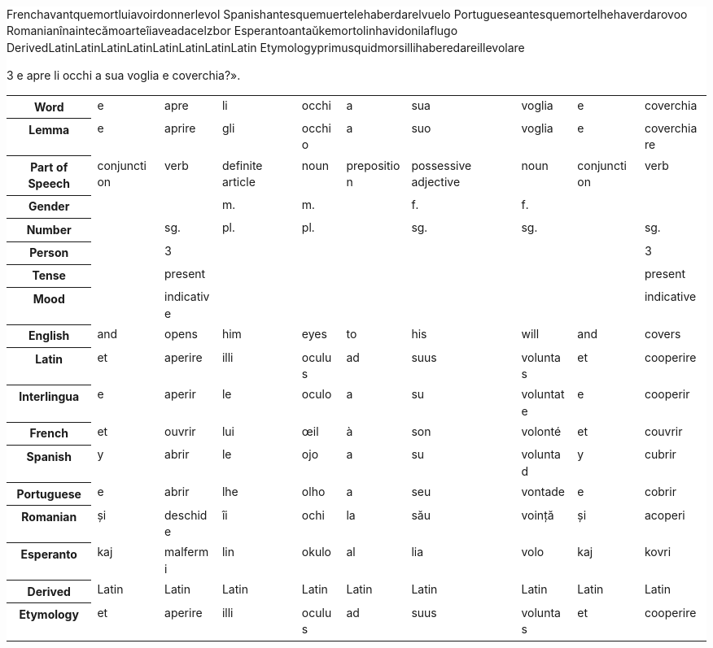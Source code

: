 <tr><th>French</th><td>avant</td><td>que</td><td>mort</td><td>lui</td><td>avoir</td><td>donner</td><td>le</td><td>vol</td></tr>
<tr><th>Spanish</th><td>antes</td><td>que</td><td>muerte</td><td>le</td><td>haber</td><td>dar</td><td>el</td><td>vuelo</td></tr>
<tr><th>Portuguese</th><td>antes</td><td>que</td><td>morte</td><td>lhe</td><td>haver</td><td>dar</td><td>o</td><td>voo</td></tr>
<tr><th>Romanian</th><td>înainte</td><td>că</td><td>moarte</td><td>îi</td><td>avea</td><td>da</td><td>cel</td><td>zbor</td></tr>
<tr><th>Esperanto</th><td>antaŭ</td><td>ke</td><td>morto</td><td>lin</td><td>havi</td><td>doni</td><td>la</td><td>flugo</td></tr>
<tr><th>Derived</th><td>Latin</td><td>Latin</td><td>Latin</td><td>Latin</td><td>Latin</td><td>Latin</td><td>Latin</td><td>Latin</td></tr>
<tr><th>Etymology</th><td>primus</td><td>quid</td><td>mors</td><td>illi</td><td>habere</td><td>dare</td><td>ille</td><td>volare</td></tr>
</table>

3 e apre li occhi a sua voglia e coverchia?».

<table>
<tr><th>Word</th><td>e</td><td>apre</td><td>li</td><td>occhi</td><td>a</td><td>sua</td><td>voglia</td><td>e</td><td>coverchia</td></tr>
<tr><th>Lemma</th><td>e</td><td>aprire</td><td>gli</td><td>occhio</td><td>a</td><td>suo</td><td>voglia</td><td>e</td><td>coverchiare</td></tr>
<tr><th>Part of Speech</th><td>conjunction</td><td>verb</td><td>definite article</td><td>noun</td><td>preposition</td><td>possessive adjective</td><td>noun</td><td>conjunction</td><td>verb</td></tr>
<tr><th>Gender</th><td></td><td></td><td>m.</td><td>m.</td><td></td><td>f.</td><td>f.</td><td></td><td></td></tr>
<tr><th>Number</th><td></td><td>sg.</td><td>pl.</td><td>pl.</td><td></td><td>sg.</td><td>sg.</td><td></td><td>sg.</td></tr>
<tr><th>Person</th><td></td><td>3</td><td></td><td></td><td></td><td></td><td></td><td></td><td>3</td></tr>
<tr><th>Tense</th><td></td><td>present</td><td></td><td></td><td></td><td></td><td></td><td></td><td>present</td></tr>
<tr><th>Mood</th><td></td><td>indicative</td><td></td><td></td><td></td><td></td><td></td><td></td><td>indicative</td></tr>
<tr><th>English</th><td>and</td><td>opens</td><td>him</td><td>eyes</td><td>to</td><td>his</td><td>will</td><td>and</td><td>covers</td></tr>
<tr><th>Latin</th><td>et</td><td>aperire</td><td>illi</td><td>oculus</td><td>ad</td><td>suus</td><td>voluntas</td><td>et</td><td>cooperire</td></tr>
<tr><th>Interlingua</th><td>e</td><td>aperir</td><td>le</td><td>oculo</td><td>a</td><td>su</td><td>voluntate</td><td>e</td><td>cooperir</td></tr>
<tr><th>French</th><td>et</td><td>ouvrir</td><td>lui</td><td>œil</td><td>à</td><td>son</td><td>volonté</td><td>et</td><td>couvrir</td></tr>
<tr><th>Spanish</th><td>y</td><td>abrir</td><td>le</td><td>ojo</td><td>a</td><td>su</td><td>voluntad</td><td>y</td><td>cubrir</td></tr>
<tr><th>Portuguese</th><td>e</td><td>abrir</td><td>lhe</td><td>olho</td><td>a</td><td>seu</td><td>vontade</td><td>e</td><td>cobrir</td></tr>
<tr><th>Romanian</th><td>și</td><td>deschide</td><td>îi</td><td>ochi</td><td>la</td><td>său</td><td>voință</td><td>și</td><td>acoperi</td></tr>
<tr><th>Esperanto</th><td>kaj</td><td>malfermi</td><td>lin</td><td>okulo</td><td>al</td><td>lia</td><td>volo</td><td>kaj</td><td>kovri</td></tr>
<tr><th>Derived</th><td>Latin</td><td>Latin</td><td>Latin</td><td>Latin</td><td>Latin</td><td>Latin</td><td>Latin</td><td>Latin</td><td>Latin</td></tr>
<tr><th>Etymology</th><td>et</td><td>aperire</td><td>illi</td><td>oculus</td><td>ad</td><td>suus</td><td>voluntas</td><td>et</td><td>cooperire</td></tr>
</table>
